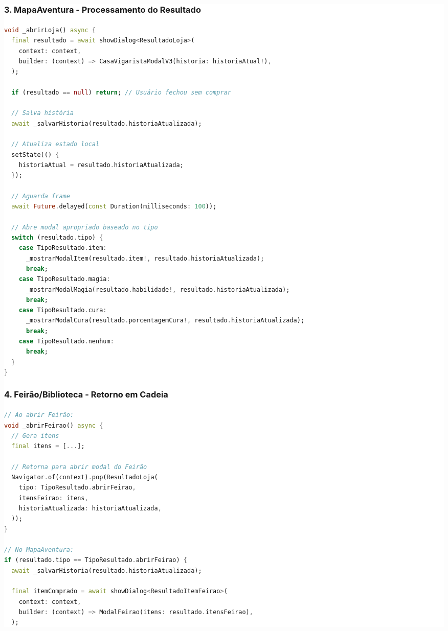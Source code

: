 
### **3. MapaAventura - Processamento do Resultado**

```dart
void _abrirLoja() async {
  final resultado = await showDialog<ResultadoLoja>(
    context: context,
    builder: (context) => CasaVigaristaModalV3(historia: historiaAtual!),
  );

  if (resultado == null) return; // Usuário fechou sem comprar

  // Salva história
  await _salvarHistoria(resultado.historiaAtualizada);

  // Atualiza estado local
  setState(() {
    historiaAtual = resultado.historiaAtualizada;
  });

  // Aguarda frame
  await Future.delayed(const Duration(milliseconds: 100));

  // Abre modal apropriado baseado no tipo
  switch (resultado.tipo) {
    case TipoResultado.item:
      _mostrarModalItem(resultado.item!, resultado.historiaAtualizada);
      break;
    case TipoResultado.magia:
      _mostrarModalMagia(resultado.habilidade!, resultado.historiaAtualizada);
      break;
    case TipoResultado.cura:
      _mostrarModalCura(resultado.porcentagemCura!, resultado.historiaAtualizada);
      break;
    case TipoResultado.nenhum:
      break;
  }
}
```

### **4. Feirão/Biblioteca - Retorno em Cadeia**

```dart
// Ao abrir Feirão:
void _abrirFeirao() async {
  // Gera itens
  final itens = [...];

  // Retorna para abrir modal do Feirão
  Navigator.of(context).pop(ResultadoLoja(
    tipo: TipoResultado.abrirFeirao,
    itensFeirao: itens,
    historiaAtualizada: historiaAtualizada,
  ));
}

// No MapaAventura:
if (resultado.tipo == TipoResultado.abrirFeirao) {
  await _salvarHistoria(resultado.historiaAtualizada);

  final itemComprado = await showDialog<ResultadoItemFeirao>(
    context: context,
    builder: (context) => ModalFeirao(itens: resultado.itensFeirao),
  );

```